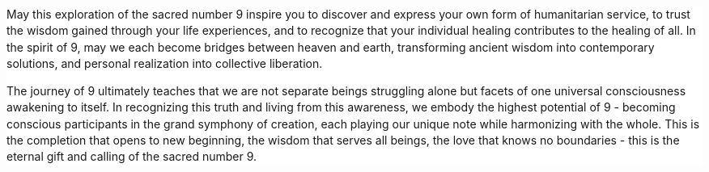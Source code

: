 May this exploration of the sacred number 9 inspire you to discover and express your own form of humanitarian service, to trust the wisdom gained through your life experiences, and to recognize that your individual healing contributes to the healing of all. In the spirit of 9, may we each become bridges between heaven and earth, transforming ancient wisdom into contemporary solutions, and personal realization into collective liberation.

The journey of 9 ultimately teaches that we are not separate beings struggling alone but facets of one universal consciousness awakening to itself. In recognizing this truth and living from this awareness, we embody the highest potential of 9 - becoming conscious participants in the grand symphony of creation, each playing our unique note while harmonizing with the whole. This is the completion that opens to new beginning, the wisdom that serves all beings, the love that knows no boundaries - this is the eternal gift and calling of the sacred number 9.